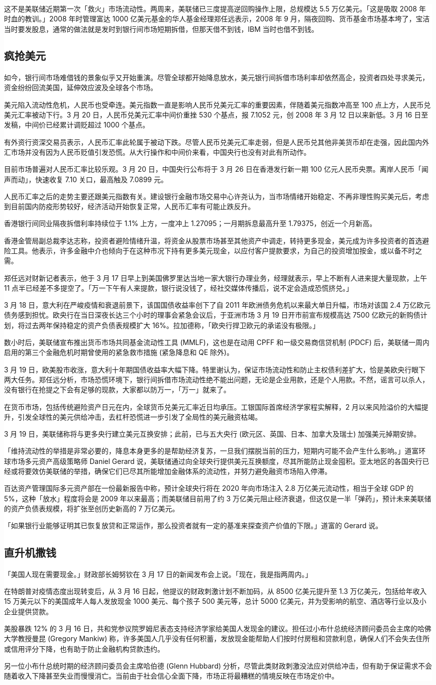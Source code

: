 这不是美联储近期第一次「救火」市场流动性。两周来，美联储已三度提高逆回购操作上限，总规模达 5.5 万亿美元。「这是吸取 2008 年时血的教训。」2008 年时管理富达 1000 亿美元基金的华人基金经理郑任远表示，2008 年 9 月，隔夜回购、货币基金市场基本垮了，宝洁当时要发股息，通常的做法就是发时到银行间市场短期拆借，但那天借不到钱，IBM 当时也借不到钱。

疯抢美元
----

如今，银行间市场难借钱的景象似乎又开始重演。尽管全球都开始降息放水，美元银行间拆借市场利率却依然高企，投资者四处寻求美元，资金纷纷回流美国，延伸效应波及全球各个市场。

美元陷入流动性危机，人民币也受牵连。美元指数一直是影响人民币兑美元汇率的重要因素，伴随着美元指数冲高至 100 点上方，人民币兑美元汇率被动下行。3 月 20 日，人民币兑美元汇率中间价重挫 530 个基点，报 7.1052 元，创 2008 年 3 月 12 日以来新低。3 月 16 日至发稿，中间价已经累计调贬超过 1000 个基点。

有外资行资深交易员表示，人民币汇率此轮属于被动下跌。尽管人民币兑美元汇率走弱，但是人民币兑其他非美货币却在走强，因此国内外汇市场并没有因为人民币贬值引发恐慌。从大行操作和中间价来看，中国央行也没有对此有所动作。

目前市场普遍对人民币汇率比较乐观。3 月 20 日，中国央行公布将于 3 月 26 日在香港发行新一期 100 亿元人民币央票。离岸人民币「闻声而动」，快速收复 7.10 关口，最高触及 7.0899 元。

人民币汇率之后的走势主要还跟美元指数有关。建设银行金融市场交易中心许尧认为，当市场情绪开始稳定、不再非理性购买美元后，考虑到目前国内防疫形势较好，经济活动开始恢复正常，人民币汇率有可能止跌反升。

香港银行间同业隔夜拆借利率持续位于 1.1% 上方，一度冲上 1.27095；一月期拆息最高升至 1.79375，创近一个月新高。

香港金管局副总裁李达志称，投资者避险情绪升温，将资金从股票市场甚至其他资产中调走，转持更多现金，美元成为许多投资者的首选避险工具。他表示，许多金融中介也倾向于在这种市况下持有更多美元现金，以应付客户提款要求，为自己的投资增加按金，或以备不时之需。

郑任远对财新记者表示，他于 3 月 17 日早上到美国佛罗里达当地一家大银行办理业务，经理就表示，早上不断有人进来提大量现款，上午 11 点半已经差不多提空了。「万一下午有人来提款，银行说没钱了，经社交媒体传播后，说不定会造成恐慌挤兑。」

3 月 18 日，意大利在严峻疫情和衰退前景下，该国国债收益率创下了自 2011 年欧洲债务危机以来最大单日升幅，市场对该国 2.4 万亿欧元债务感到担忧。欧央行在当日深夜长达三个小时的理事会紧急会议后，于亚洲市场 3 月 19 日开市前宣布规模高达 7500 亿欧元的新购债计划，将过去两年保持稳定的资产负债表规模扩大 16%。拉加德称，「欧央行捍卫欧元的承诺没有极限。」

数小时后，美联储宣布推出货币市场共同基金流动性工具 (MMLF)，这也是在动用 CPFF 和一级交易商信贷机制 (PDCF) 后，美联储一周内启用的第三个金融危机时期曾使用的紧急救市措施 (紧急降息和 QE 除外)。

3 月 19 日，欧美股市收涨，意大利十年期国债收益率大幅下降。特里谢认为，保证市场流动性和防止主权债利差扩大，恰是美欧央行眼下两大任务。郑任远分析，市场恐慌环境下，银行间拆借市场流动性绝不能出问题，无论是企业用款，还是个人用款。不然，谣言可以杀人，没有银行在抢提之下会有足够的现款，大家都以防万一，「万一」就来了。

在货币市场，包括传统避险资产日元在内，全球货币兑美元汇率近日均承压。工银国际首席经济学家程实解释，2 月以来风险溢价的大幅提升，引发全球性的美元供给冲击，去杠杆恐慌进一步引发了全局性的美元融资枯竭。

3 月 19 日，美联储称将与更多央行建立美元互换安排；此前，已与五大央行 (欧元区、英国、日本、加拿大及瑞士) 加强美元掉期安排。

「维持流动性的举措是非常必要的，降息本身更多的是帮助经济复苏，一旦我们摆脱当前的压力，短期内可能不会产生什么影响。」道富环球市场多元资产高级策略师 Daniel Gerard 说，美联储通过向全球央行提供美元互换额度，尽其所能防止现金囤积。亚太地区的各国央行已经或将要效仿美联储的举措，确保它们已尽其所能增加金融体系的流动性，并努力避免融资市场陷入停滞。

百达资产管理国际多元资产部在一份最新报告中称，预计全球央行将在 2020 年向市场注入 2.8 万亿美元流动性，相当于全球 GDP 的 5%，这种「放水」程度将会是 2009 年以来最高；而美联储目前用了约 3 万亿美元阻止经济衰退，但这仅是一半「弹药」，预计未来美联储的资产负债表规模，将扩张至创历史新高的 7 万亿美元。

「如果银行业能够证明其已恢复放贷和正常运作，那么投资者就有一定的基准来探查资产价值的下限。」道富的 Gerard 说。

直升机撒钱
-----

「美国人现在需要现金。」财政部长姆努钦在 3 月 17 日的新闻发布会上说。「现在，我是指两周内。」

在特朗普对疫情态度出现转变后，从 3 月 16 日起，他提议的财政刺激计划不断加码，从 8500 亿美元提升至 1.3 万亿美元，包括给年收入 15 万美元以下的美国成年人每人发放现金 1000 美元、每个孩子 500 美元等，总计 5000 亿美元，并为受影响的航空、酒店等行业以及小企业提供贷款。

美股暴跌 12% 的 3 月 16 日，共和党参议院罗姆尼表态支持经济学家给美国人发现金的建议。担任过小布什总统经济顾问委员会主席的哈佛大学教授曼昆 (Gregory Mankiw) 称，许多美国人几乎没有任何积蓄，发放现金能帮助人们按时付房租和贷款利息，确保人们不会失去住所或信用评分下降，也有助于防止金融机构贷款违约。

另一位小布什总统时期的经济顾问委员会主席哈伯德 (Glenn Hubbard) 分析，尽管此类财政刺激没法应对供给冲击，但有助于保证需求不会随着收入下降甚至失业而慢慢消亡。当前由于社会信心全面下降，市场正将最糟糕的情境反映在市场定价中。

